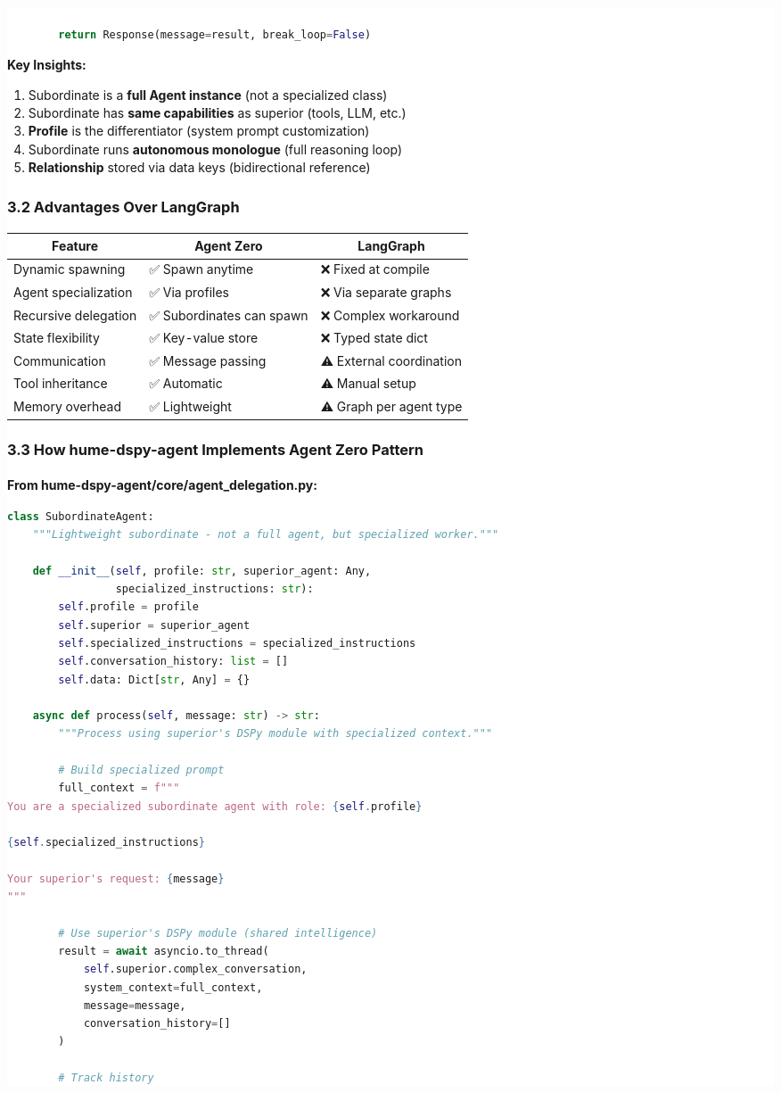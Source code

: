 ```python

        return Response(message=result, break_loop=False)
```

**Key Insights:**
1. Subordinate is a **full Agent instance** (not a specialized class)
2. Subordinate has **same capabilities** as superior (tools, LLM, etc.)
3. **Profile** is the differentiator (system prompt customization)
4. Subordinate runs **autonomous monologue** (full reasoning loop)
5. **Relationship** stored via data keys (bidirectional reference)

### 3.2 Advantages Over LangGraph

| Feature | Agent Zero | LangGraph |
|---------|-----------|-----------|
| Dynamic spawning | ✅ Spawn anytime | ❌ Fixed at compile |
| Agent specialization | ✅ Via profiles | ❌ Via separate graphs |
| Recursive delegation | ✅ Subordinates can spawn | ❌ Complex workaround |
| State flexibility | ✅ Key-value store | ❌ Typed state dict |
| Communication | ✅ Message passing | ⚠️ External coordination |
| Tool inheritance | ✅ Automatic | ⚠️ Manual setup |
| Memory overhead | ✅ Lightweight | ⚠️ Graph per agent type |

### 3.3 How hume-dspy-agent Implements Agent Zero Pattern

**From hume-dspy-agent/core/agent_delegation.py:**
```python
class SubordinateAgent:
    """Lightweight subordinate - not a full agent, but specialized worker."""

    def __init__(self, profile: str, superior_agent: Any,
                 specialized_instructions: str):
        self.profile = profile
        self.superior = superior_agent
        self.specialized_instructions = specialized_instructions
        self.conversation_history: list = []
        self.data: Dict[str, Any] = {}

    async def process(self, message: str) -> str:
        """Process using superior's DSPy module with specialized context."""

        # Build specialized prompt
        full_context = f"""
You are a specialized subordinate agent with role: {self.profile}

{self.specialized_instructions}

Your superior's request: {message}
"""

        # Use superior's DSPy module (shared intelligence)
        result = await asyncio.to_thread(
            self.superior.complex_conversation,
            system_context=full_context,
            message=message,
            conversation_history=[]
        )

        # Track history
```